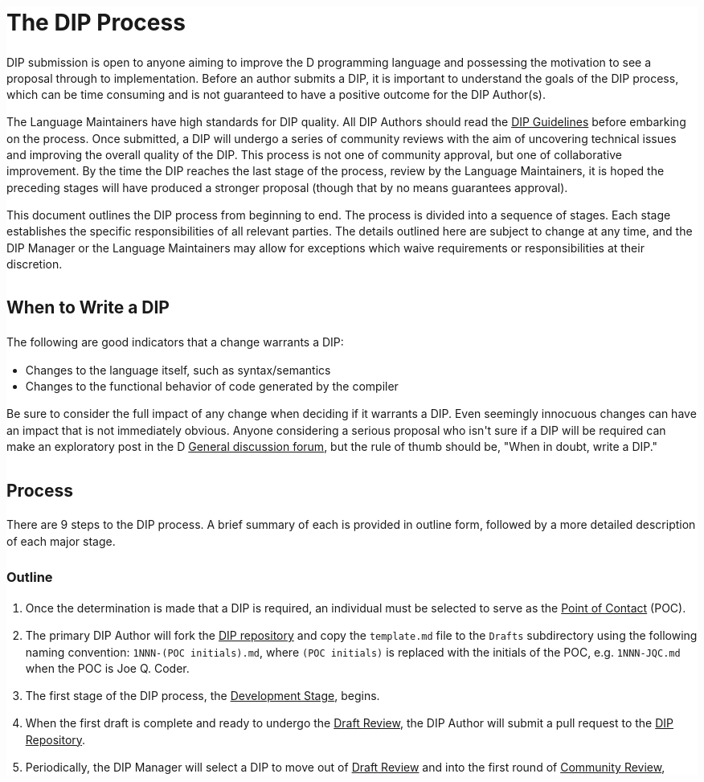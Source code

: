 # The DIP Process

DIP submission is open to anyone aiming to improve the D programming language and possessing the motivation to see a proposal through to implementation. Before an author submits a DIP, it is important to understand the goals of the DIP process, which can be time consuming and is not guaranteed to have a positive outcome for the DIP Author(s).

The Language Maintainers have high standards for DIP quality. All DIP Authors should read the [DIP Guidelines](GUIDELINES.md) before embarking on the process. Once submitted, a DIP will undergo a series of community reviews with the aim of uncovering technical issues and improving the overall quality of the DIP. This process is not one of community approval, but one of collaborative improvement. By the time the DIP reaches the last stage of the process, review by the Language Maintainers, it is hoped the preceding stages will have produced a stronger proposal (though that by no means guarantees approval).

This document outlines the DIP process from beginning to end. The process is divided into a sequence of stages. Each stage establishes the specific responsibilities of all relevant parties. The details outlined here are subject to change at any time, and the DIP Manager or the Language Maintainers may allow for exceptions which waive requirements or responsibilities at their discretion.

## When to Write a DIP

The following are good indicators that a change warrants a DIP:

* Changes to the language itself, such as syntax/semantics
* Changes to the functional behavior of code generated by the compiler

Be sure to consider the full impact of any change when deciding if it warrants a DIP. Even seemingly innocuous changes can have an impact that is not immediately obvious. Anyone considering a serious proposal who isn't sure if a DIP will be required can make an exploratory post in the D [General discussion forum](https://forum.dlang.org/group/general), but the rule of thumb should be, "When in doubt, write a DIP."

## Process

There are 9 steps to the DIP process. A brief summary of each is provided in outline form, followed by a more detailed description of each major stage.

### Outline

1. Once the determination is made that a DIP is required, an individual must be selected to serve as the [Point of Contact](#point-of-contact) (POC).

2. The primary DIP Author will fork the [DIP repository] and copy the `template.md` file to the `Drafts` subdirectory using the following naming convention: `1NNN-(POC initials).md`, where `(POC initials)` is replaced with the initials of the POC, e.g. `1NNN-JQC.md` when the POC is Joe Q. Coder.

3. The first stage of the DIP process, the [Development Stage](#development-stage), begins.

4. When the first draft is complete and ready to undergo the [Draft Review](#draft-review), the DIP Author will submit a pull request to the [DIP Repository].

5. Periodically, the DIP Manager will select a DIP to move out of [Draft Review](#draft-review) and into the first round of [Community Review](#community-review),


[DIP Repository]: https://github.com/dlang/DIPs
[D Forums]: https://forum.dlang.org/
[GitHub gist]: https://help.github.com/articles/about-gists/
[DIP template]: https://github.com/dlang/DIPs/blob/master/Template.md